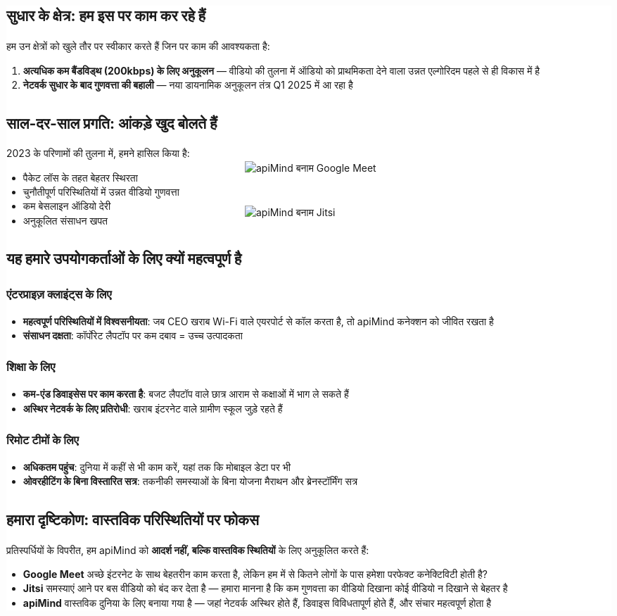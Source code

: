 ## सुधार के क्षेत्र: हम इस पर काम कर रहे हैं

हम उन क्षेत्रों को खुले तौर पर स्वीकार करते हैं जिन पर काम की आवश्यकता है:

1. **अत्यधिक कम बैंडविड्थ (200kbps) के लिए अनुकूलन** — वीडियो की तुलना में ऑडियो को प्राथमिकता देने वाला उन्नत एल्गोरिदम पहले से ही विकास में है
2. **नेटवर्क सुधार के बाद गुणवत्ता की बहाली** — नया डायनामिक अनुकूलन तंत्र Q1 2025 में आ रहा है

## साल-दर-साल प्रगति: आंकड़े खुद बोलते हैं

<img src="/blog/Screenshot 2025-08-18 at 18.49.39.png" alt="apiMind बनाम Google Meet" width="500" align="right" style="padding: 1.5rem" class="dark-only">
<img src="/blog/Screenshot 2025-08-18 at 18.49.39.png" alt="apiMind बनाम Jitsi" width="500" align="right" style="padding: 1.5rem" class="light-only">

2023 के परिणामों की तुलना में, हमने हासिल किया है:

- पैकेट लॉस के तहत बेहतर स्थिरता
- चुनौतीपूर्ण परिस्थितियों में उन्नत वीडियो गुणवत्ता
- कम बेसलाइन ऑडियो देरी
- अनुकूलित संसाधन खपत

## यह हमारे उपयोगकर्ताओं के लिए क्यों महत्वपूर्ण है

### एंटरप्राइज़ क्लाइंट्स के लिए

- **महत्वपूर्ण परिस्थितियों में विश्वसनीयता**: जब CEO खराब Wi-Fi वाले एयरपोर्ट से कॉल करता है, तो apiMind कनेक्शन को जीवित रखता है
- **संसाधन दक्षता**: कॉर्पोरेट लैपटॉप पर कम दबाव = उच्च उत्पादकता

### शिक्षा के लिए

- **कम-एंड डिवाइसेस पर काम करता है**: बजट लैपटॉप वाले छात्र आराम से कक्षाओं में भाग ले सकते हैं
- **अस्थिर नेटवर्क के लिए प्रतिरोधी**: खराब इंटरनेट वाले ग्रामीण स्कूल जुड़े रहते हैं

### रिमोट टीमों के लिए

- **अधिकतम पहुंच**: दुनिया में कहीं से भी काम करें, यहां तक कि मोबाइल डेटा पर भी
- **ओवरहीटिंग के बिना विस्तारित सत्र**: तकनीकी समस्याओं के बिना योजना मैराथन और ब्रेनस्टॉर्मिंग सत्र

## हमारा दृष्टिकोण: वास्तविक परिस्थितियों पर फोकस

प्रतिस्पर्धियों के विपरीत, हम apiMind को **आदर्श नहीं, बल्कि वास्तविक स्थितियों** के लिए अनुकूलित करते हैं:

- **Google Meet** अच्छे इंटरनेट के साथ बेहतरीन काम करता है, लेकिन हम में से कितने लोगों के पास हमेशा परफेक्ट कनेक्टिविटी होती है?
- **Jitsi** समस्याएं आने पर बस वीडियो को बंद कर देता है — हमारा मानना है कि कम गुणवत्ता का वीडियो दिखाना कोई वीडियो न दिखाने से बेहतर है
- **apiMind** वास्तविक दुनिया के लिए बनाया गया है — जहां नेटवर्क अस्थिर होते हैं, डिवाइस विविधतापूर्ण होते हैं, और संचार महत्वपूर्ण होता है
